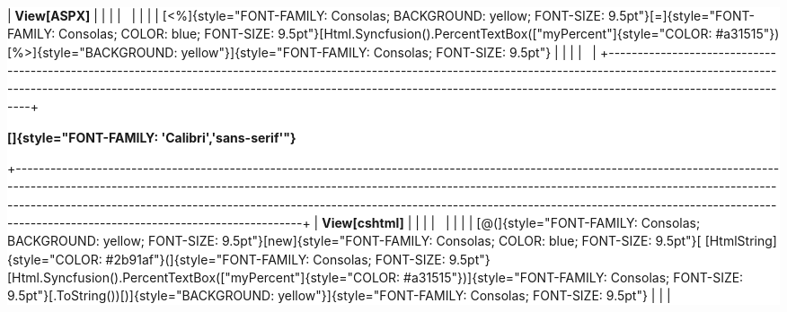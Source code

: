 | **View\[ASPX\]**                                                                                                                                                                                                                                                                                          |
|                                                                                                                                                                                                                                                                                                           |
|                                                                                                                                                                                                                                                                                                           |
|                                                                                                                                                                                                                                                                                                           |
| [\<%]{style="FONT-FAMILY: Consolas; BACKGROUND: yellow; FONT-SIZE: 9.5pt"}[=]{style="FONT-FAMILY: Consolas; COLOR: blue; FONT-SIZE: 9.5pt"}[Html.Syncfusion().PercentTextBox([\"myPercent\"]{style="COLOR: #a31515"}) [%\>]{style="BACKGROUND: yellow"}]{style="FONT-FAMILY: Consolas; FONT-SIZE: 9.5pt"} |
|                                                                                                                                                                                                                                                                                                           |
|                                                                                                                                                                                                                                                                                                           |
+-----------------------------------------------------------------------------------------------------------------------------------------------------------------------------------------------------------------------------------------------------------------------------------------------------------+

**[]{style="FONT-FAMILY: 'Calibri','sans-serif'"}** 

+-----------------------------------------------------------------------------------------------------------------------------------------------------------------------------------------------------------------------------------------------------------------------------------------------------------------------------------------------------------------------------------------------------------------------------------------------------------------+
| **View\[cshtml\]**                                                                                                                                                                                                                                                                                                                                                                                                                                              |
|                                                                                                                                                                                                                                                                                                                                                                                                                                                                 |
|                                                                                                                                                                                                                                                                                                                                                                                                                                                                 |
|                                                                                                                                                                                                                                                                                                                                                                                                                                                                 |
| [@(]{style="FONT-FAMILY: Consolas; BACKGROUND: yellow; FONT-SIZE: 9.5pt"}[new]{style="FONT-FAMILY: Consolas; COLOR: blue; FONT-SIZE: 9.5pt"}[ [HtmlString]{style="COLOR: #2b91af"}(]{style="FONT-FAMILY: Consolas; FONT-SIZE: 9.5pt"}[Html.Syncfusion().PercentTextBox([\"myPercent\"]{style="COLOR: #a31515"})]{style="FONT-FAMILY: Consolas; FONT-SIZE: 9.5pt"}[.ToString())[)]{style="BACKGROUND: yellow"}]{style="FONT-FAMILY: Consolas; FONT-SIZE: 9.5pt"} |
|                                                                                                                                                                                                                                                                                                                                                                                                                                                                 |